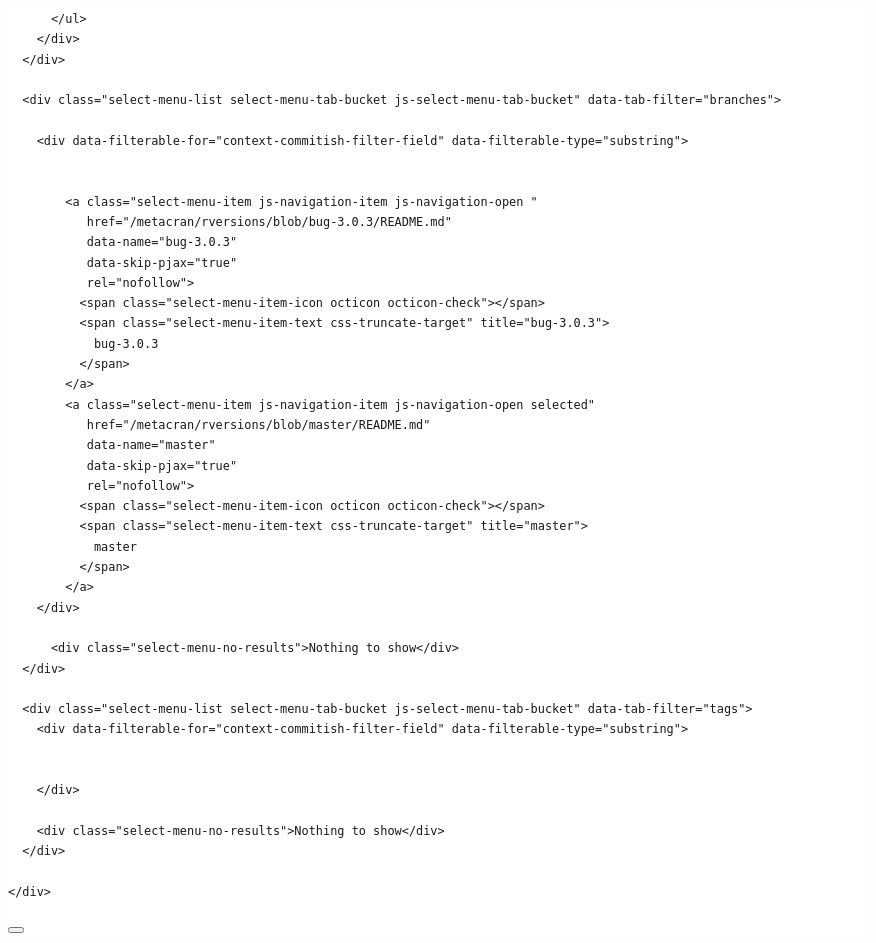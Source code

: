           </ul>
        </div>
      </div>

      <div class="select-menu-list select-menu-tab-bucket js-select-menu-tab-bucket" data-tab-filter="branches">

        <div data-filterable-for="context-commitish-filter-field" data-filterable-type="substring">


            <a class="select-menu-item js-navigation-item js-navigation-open "
               href="/metacran/rversions/blob/bug-3.0.3/README.md"
               data-name="bug-3.0.3"
               data-skip-pjax="true"
               rel="nofollow">
              <span class="select-menu-item-icon octicon octicon-check"></span>
              <span class="select-menu-item-text css-truncate-target" title="bug-3.0.3">
                bug-3.0.3
              </span>
            </a>
            <a class="select-menu-item js-navigation-item js-navigation-open selected"
               href="/metacran/rversions/blob/master/README.md"
               data-name="master"
               data-skip-pjax="true"
               rel="nofollow">
              <span class="select-menu-item-icon octicon octicon-check"></span>
              <span class="select-menu-item-text css-truncate-target" title="master">
                master
              </span>
            </a>
        </div>

          <div class="select-menu-no-results">Nothing to show</div>
      </div>

      <div class="select-menu-list select-menu-tab-bucket js-select-menu-tab-bucket" data-tab-filter="tags">
        <div data-filterable-for="context-commitish-filter-field" data-filterable-type="substring">


        </div>

        <div class="select-menu-no-results">Nothing to show</div>
      </div>

    </div>
  </div>
</div>

  <div class="btn-group right">
    <a href="/metacran/rversions/find/master"
          class="js-show-file-finder btn btn-sm empty-icon tooltipped tooltipped-s"
          data-pjax
          data-hotkey="t"
          aria-label="Quickly jump between files">
      <span class="octicon octicon-list-unordered"></span>
    </a>
    <button aria-label="Copy file path to clipboard" class="js-zeroclipboard btn btn-sm zeroclipboard-button" data-copied-hint="Copied!" type="button"><span class="octicon octicon-clippy"></span></button>
  </div>
